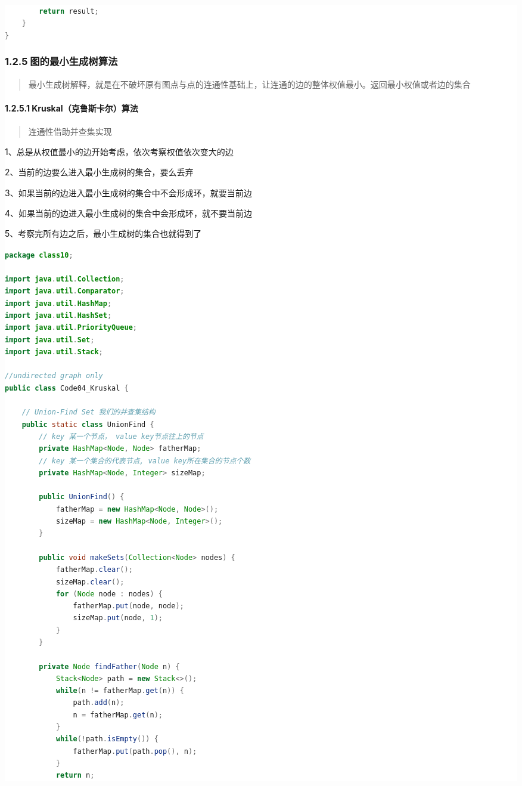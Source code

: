 ```Java
		return result;
	}
}
```

<h3 id='125'>1.2.5 图的最小生成树算法</h3>

> 最小生成树解释，就是在不破坏原有图点与点的连通性基础上，让连通的边的整体权值最小。返回最小权值或者边的集合

<h4 id='1251'>1.2.5.1 Kruskal（克鲁斯卡尔）算法</h4>

> 连通性借助并查集实现

1、总是从权值最小的边开始考虑，依次考察权值依次变大的边

2、当前的边要么进入最小生成树的集合，要么丢弃

3、如果当前的边进入最小生成树的集合中不会形成环，就要当前边

4、如果当前的边进入最小生成树的集合中会形成环，就不要当前边

5、考察完所有边之后，最小生成树的集合也就得到了

```Java
package class10;

import java.util.Collection;
import java.util.Comparator;
import java.util.HashMap;
import java.util.HashSet;
import java.util.PriorityQueue;
import java.util.Set;
import java.util.Stack;

//undirected graph only
public class Code04_Kruskal {

	// Union-Find Set 我们的并查集结构
	public static class UnionFind {
		// key 某一个节点， value key节点往上的节点
		private HashMap<Node, Node> fatherMap;
		// key 某一个集合的代表节点, value key所在集合的节点个数
		private HashMap<Node, Integer> sizeMap;

		public UnionFind() {
			fatherMap = new HashMap<Node, Node>();
			sizeMap = new HashMap<Node, Integer>();
		}
		
		public void makeSets(Collection<Node> nodes) {
			fatherMap.clear();
			sizeMap.clear();
			for (Node node : nodes) {
				fatherMap.put(node, node);
				sizeMap.put(node, 1);
			}
		}

		private Node findFather(Node n) {
			Stack<Node> path = new Stack<>();
			while(n != fatherMap.get(n)) {
				path.add(n);
				n = fatherMap.get(n);
			}
			while(!path.isEmpty()) {
				fatherMap.put(path.pop(), n);
			}
			return n;
```
